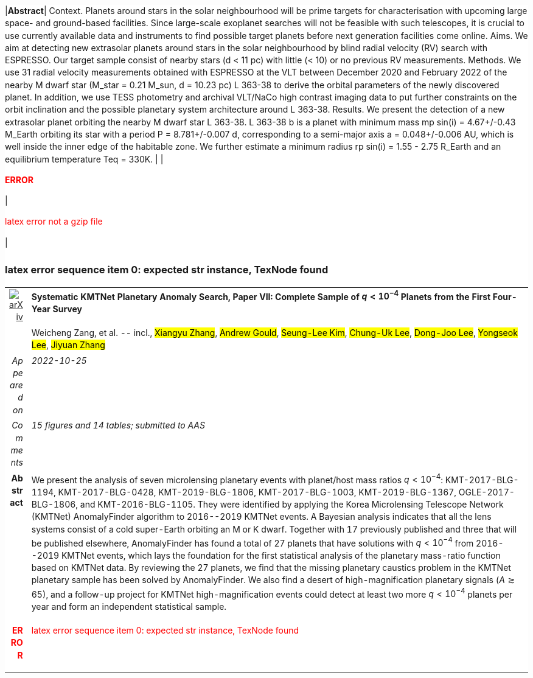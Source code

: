|**Abstract**| Context. Planets around stars in the solar neighbourhood will be prime targets for characterisation with upcoming large space- and ground-based facilities. Since large-scale exoplanet searches will not be feasible with such telescopes, it is crucial to use currently available data and instruments to find possible target planets before next generation facilities come online. Aims. We aim at detecting new extrasolar planets around stars in the solar neighbourhood by blind radial velocity (RV) search with ESPRESSO. Our target sample consist of nearby stars (d < 11 pc) with little (< 10) or no previous RV measurements. Methods. We use 31 radial velocity measurements obtained with ESPRESSO at the VLT between December 2020 and February 2022 of the nearby M dwarf star (M_star = 0.21 M_sun, d = 10.23 pc) L 363-38 to derive the orbital parameters of the newly discovered planet. In addition, we use TESS photometry and archival VLT/NaCo high contrast imaging data to put further constraints on the orbit inclination and the possible planetary system architecture around L 363-38. Results. We present the detection of a new extrasolar planet orbiting the nearby M dwarf star L 363-38. L 363-38 b is a planet with minimum mass mp sin(i) = 4.67+/-0.43 M_Earth orbiting its star with a period P = 8.781+/-0.007 d, corresponding to a semi-major axis a = 0.048+/-0.006 AU, which is well inside the inner edge of the habitable zone. We further estimate a minimum radius rp sin(i) = 1.55 - 2.75 R_Earth and an equilibrium temperature Teq = 330K. |
|<p style="color:red"> **ERROR** </p>| <p style="color:red">latex error not a gzip file</p> |

### latex error sequence item 0: expected str instance, TexNode found 


|||
|---:|:---|
| [![arXiv](https://img.shields.io/badge/arXiv-arXiv:2210.12344-b31b1b.svg)](https://arxiv.org/abs/arXiv:2210.12344) | **Systematic KMTNet Planetary Anomaly Search, Paper VII: Complete Sample  of $q < 10^{-4}$ Planets from the First Four-Year Survey**  |
|| Weicheng Zang, et al. -- incl., <mark>Xiangyu Zhang</mark>, <mark>Andrew Gould</mark>, <mark>Seung-Lee Kim</mark>, <mark>Chung-Uk Lee</mark>, <mark>Dong-Joo Lee</mark>, <mark>Yongseok Lee</mark>, <mark>Jiyuan Zhang</mark> |
|*Appeared on*| *2022-10-25*|
|*Comments*| *15 figures and 14 tables; submitted to AAS*|
|**Abstract**| We present the analysis of seven microlensing planetary events with planet/host mass ratios $q < 10^{-4}$: KMT-2017-BLG-1194, KMT-2017-BLG-0428, KMT-2019-BLG-1806, KMT-2017-BLG-1003, KMT-2019-BLG-1367, OGLE-2017-BLG-1806, and KMT-2016-BLG-1105. They were identified by applying the Korea Microlensing Telescope Network (KMTNet) AnomalyFinder algorithm to 2016--2019 KMTNet events. A Bayesian analysis indicates that all the lens systems consist of a cold super-Earth orbiting an M or K dwarf. Together with 17 previously published and three that will be published elsewhere, AnomalyFinder has found a total of 27 planets that have solutions with $q < 10^{-4}$ from 2016--2019 KMTNet events, which lays the foundation for the first statistical analysis of the planetary mass-ratio function based on KMTNet data. By reviewing the 27 planets, we find that the missing planetary caustics problem in the KMTNet planetary sample has been solved by AnomalyFinder. We also find a desert of high-magnification planetary signals ($A \gtrsim 65$), and a follow-up project for KMTNet high-magnification events could detect at least two more $q < 10^{-4}$ planets per year and form an independent statistical sample. |
|<p style="color:red"> **ERROR** </p>| <p style="color:red">latex error sequence item 0: expected str instance, TexNode found</p> |

